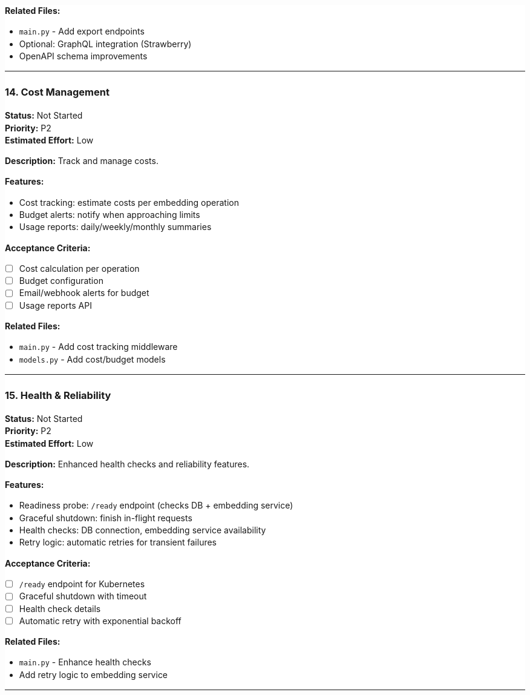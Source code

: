 **Related Files:**
- `main.py` - Add export endpoints
- Optional: GraphQL integration (Strawberry)
- OpenAPI schema improvements

---

### 14. Cost Management
**Status:** Not Started  
**Priority:** P2  
**Estimated Effort:** Low

**Description:**
Track and manage costs.

**Features:**
- Cost tracking: estimate costs per embedding operation
- Budget alerts: notify when approaching limits
- Usage reports: daily/weekly/monthly summaries

**Acceptance Criteria:**
- [ ] Cost calculation per operation
- [ ] Budget configuration
- [ ] Email/webhook alerts for budget
- [ ] Usage reports API

**Related Files:**
- `main.py` - Add cost tracking middleware
- `models.py` - Add cost/budget models

---

### 15. Health & Reliability
**Status:** Not Started  
**Priority:** P2  
**Estimated Effort:** Low

**Description:**
Enhanced health checks and reliability features.

**Features:**
- Readiness probe: `/ready` endpoint (checks DB + embedding service)
- Graceful shutdown: finish in-flight requests
- Health checks: DB connection, embedding service availability
- Retry logic: automatic retries for transient failures

**Acceptance Criteria:**
- [ ] `/ready` endpoint for Kubernetes
- [ ] Graceful shutdown with timeout
- [ ] Health check details
- [ ] Automatic retry with exponential backoff

**Related Files:**
- `main.py` - Enhance health checks
- Add retry logic to embedding service

---